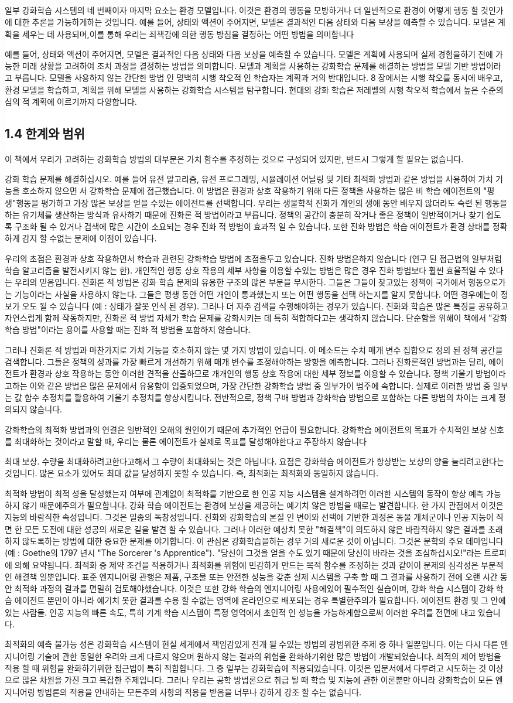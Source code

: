 
일부 강화학습 시스템의 네 번째이자 마지막 요소는 환경 모델입니다. 이것은 환경의 행동을 모방하거나 더 일반적으로 환경이 어떻게 행동 할 것인가에 대한 추론을 가능하게하는 것입니다. 예를 들어, 상태와 액션이 주어지면, 모델은 결과적인 다음 상태와 다음 보상을 예측할 수 있습니다. 모델은 계획을 세우는 데 사용되며,이를 통해 우리는 죄책감에 의한 행동 방침을 결정하는 어떤 방법을 의미합니다  


예를 들어, 상태와 액션이 주어지면, 모델은 결과적인 다음 상태와 다음 보상을 예측할 수 있습니다. 모델은 계획에 사용되며 실제 경험을하기 전에 가능한 미래 상황을 고려하여 조치 과정을 결정하는 방법을 의미합니다. 모델과 계획을 사용하는 강화학습 문제를 해결하는 방법을 모델 기반 방법이라고 부릅니다. 모델을 사용하지 않는 간단한 방법 인 명백히 시행 착오적 인 학습자는 계획과 거의 반대입니다. 8 장에서는 시행 착오를 동시에 배우고, 환경 모델을 학습하고, 계획을 위해 모델을 사용하는 강화학습 시스템을 탐구합니다. 현대의 강화 학습은 저레벨의 시행 착오적 학습에서 높은 수준의 심의 적 계획에 이르기까지 다양합니다.

## **1.4 한계와 범위**

이 책에서 우리가 고려하는 강화학습 방법의 대부분은 가치 함수를 추정하는 것으로 구성되어 있지만, 반드시 그렇게 할 필요는 없습니다.

강화 학습 문제를 해결하십시오. 예를 들어 유전 알고리즘, 유전 프로그래밍, 시뮬레이션 어닐링 및 기타 최적화 방법과 같은 방법을 사용하여 가치 기능을 호소하지 않으면 서 강화학습 문제에 접근했습니다. 이 방법은 환경과 상호 작용하기 위해 다른 정책을 사용하는 많은 비 학습 에이전트의 "평생"행동을 평가하고 가장 많은 보상을 얻을 수있는 에이전트를 선택합니다. 우리는 생물학적 진화가 개인의 생애 동안 배우지 않더라도 숙련 된 행동을하는 유기체를 생산하는 방식과 유사하기 때문에 진화론 적 방법이라고 부릅니다. 정책의 공간이 충분히 작거나 좋은 정책이 일반적이거나 찾기 쉽도록 구조화 될 수 있거나 검색에 많은 시간이 소요되는 경우 진화 적 방법이 효과적 일 수 있습니다. 또한 진화 방법은 학습 에이전트가 환경 상태를 정확하게 감지 할 수없는 문제에 이점이 있습니다.  


우리의 초점은 환경과 상호 작용하면서 학습과 관련된 강화학습 방법에 초점을두고 있습니다. 진화 방법은하지 않습니다 \(연구 된 접근법의 일부처럼 학습 알고리즘을 발전시키지 않는 한\). 개인적인 행동 상호 작용의 세부 사항을 이용할 수있는 방법은 많은 경우 진화 방법보다 훨씬 효율적일 수 있다는 우리의 믿음입니다. 진화론 적 방법은 강화 학습 문제의 유용한 구조의 많은 부분을 무시한다. 그들은 그들이 찾고있는 정책이 국가에서 행동으로가는 기능이라는 사실을 사용하지 않는다. 그들은 평생 동안 어떤 개인이 통과했는지 또는 어떤 행동을 선택 하는지를 알지 못합니다. 어떤 경우에는이 정보가 오도 될 수 있습니다 \(예 : 상태가 잘못 인식 된 경우\). 그러나 더 자주 검색을 수행해야하는 경우가 있습니다. 진화와 학습은 많은 특징을 공유하고 자연스럽게 함께 작동하지만, 진화론 적 방법 자체가 학습 문제를 강화시키는 데 특히 적합하다고는 생각하지 않습니다. 단순함을 위해이 책에서 "강화 학습 방법"이라는 용어를 사용할 때는 진화 적 방법을 포함하지 않습니다.



그러나 진화론 적 방법과 마찬가지로 가치 기능을 호소하지 않는 몇 가지 방법이 있습니다. 이 메소드는 수치 매개 변수 집합으로 정의 된 정책 공간을 검색합니다. 그들은 정책의 성과를 가장 빠르게 개선하기 위해 매개 변수를 조정해야하는 방향을 예측합니다. 그러나 진화론적인 방법과는 달리, 에이전트가 환경과 상호 작용하는 동안 이러한 견적을 산출하므로 개개인의 행동 상호 작용에 대한 세부 정보를 이용할 수 있습니다. 정책 기울기 방법이라고하는 이와 같은 방법은 많은 문제에서 유용함이 입증되었으며, 가장 간단한 강화학습 방법 중 일부가이 범주에 속합니다. 실제로 이러한 방법 중 일부는 값 함수 추정치를 활용하여 기울기 추정치를 향상시킵니다. 전반적으로, 정책 구배 방법과 강화학습 방법으로 포함하는 다른 방법의 차이는 크게 정의되지 않습니다.

강화학습의 최적화 방법과의 연결은 일반적인 오해의 원인이기 때문에 추가적인 언급이 필요합니다. 강화학습 에이전트의 목표가 수치적인 보상 신호를 최대화하는 것이라고 말할 때, 우리는 물론 에이전트가 실제로 목표를 달성해야한다고 주장하지 않습니다

최대 보상. 수량을 최대화하려고한다고해서 그 수량이 최대화되는 것은 아닙니다. 요점은 강화학습 에이전트가 항상받는 보상의 양을 늘리려고한다는 것입니다. 많은 요소가 있어도 최대 값을 달성하지 못할 수 있습니다. 즉, 최적화는 최적화와 동일하지 않습니다.

최적화 방법이 최적 성을 달성했는지 여부에 관계없이 최적화를 기반으로 한 인공 지능 시스템을 설계하려면 이러한 시스템의 동작이 항상 예측 가능하지 않기 때문에주의가 필요합니다. 강화 학습 에이전트는 환경에 보상을 제공하는 예기치 않은 방법을 때로는 발견합니다. 한 가지 관점에서 이것은 지능의 바람직한 속성입니다. 그것은 일종의 독창성입니다. 진화와 강화학습의 본질 인 변이와 선택에 기반한 과정은 동물 개체군이나 인공 지능이 직면 한 모든 도전에 대한 성공의 새로운 길을 발견 할 수 있습니다. 그러나 이러한 예상치 못한 "해결책"이 의도하지 않은 바람직하지 않은 결과를 초래하지 않도록하는 방법에 대한 중요한 문제를 야기합니다. 이 관심은 강화학습을하는 경우 거의 새로운 것이 아닙니다. 그것은 문학의 주요 테마입니다 \(예 : Goethe의 1797 년시 "The Sorcerer 's Apprentice"\). "당신이 그것을 얻을 수도 있기 때문에 당신이 바라는 것을 조심하십시오!"라는 트로피에 의해 요약됩니다. 최적화 중 제약 조건을 적용하거나 최적화를 위험에 민감하게 만드는 목적 함수를 조정하는 것과 같이이 문제의 심각성은 부분적인 해결책 일뿐입니다. 표준 엔지니어링 관행은 제품, 구조물 또는 안전한 성능을 갖춘 실제 시스템을 구축 할 때 그 결과를 사용하기 전에 오랜 시간 동안 최적화 과정의 결과를 면밀히 검토해야했습니다. 이것은 또한 강화 학습의 엔지니어링 사용에있어 필수적인 실습이며, 강화 학습 시스템이 강화 학습 에이전트 뿐만이 아니라 예기치 못한 결과를 수용 할 수없는 영역에 온라인으로 배포되는 경우 특별한주의가 필요합니다. 에이전트 환경 및 그 안에있는 사람들. 인공 지능의 빠른 속도, 특히 기계 학습 시스템이 특정 영역에서 초인적 인 성능을 가능하게함으로써 이러한 우려를 전면에 내고 있습니다.



최적화의 예측 불가능 성은 강화학습 시스템이 현실 세계에서 책임감있게 전개 될 수있는 방법의 광범위한 주제 중 하나 일뿐입니다. 이는 다시 다른 엔지니어링 기술에 관한 동일한 우려와 크게 다르지 않으며 원하지 않는 결과의 위험을 완화하기위한 많은 방법이 개발되었습니다. 최적의 제어 방법을 적용 할 때 위험을 완화하기위한 접근법이 특히 적합합니다. 그 중 일부는 강화학습에 적용되었습니다. 이것은 입문서에서 다루려고 시도하는 것 이상으로 많은 차원을 가진 크고 복잡한 주제입니다. 그러나 우리는 공학 방법론으로 취급 될 때 학습 및 지능에 관한 이론뿐만 아니라 강화학습이 모든 엔지니어링 방법론의 적용을 안내하는 모든주의 사항의 적용을 받음을 너무나 강하게 강조 할 수는 없습니다.
